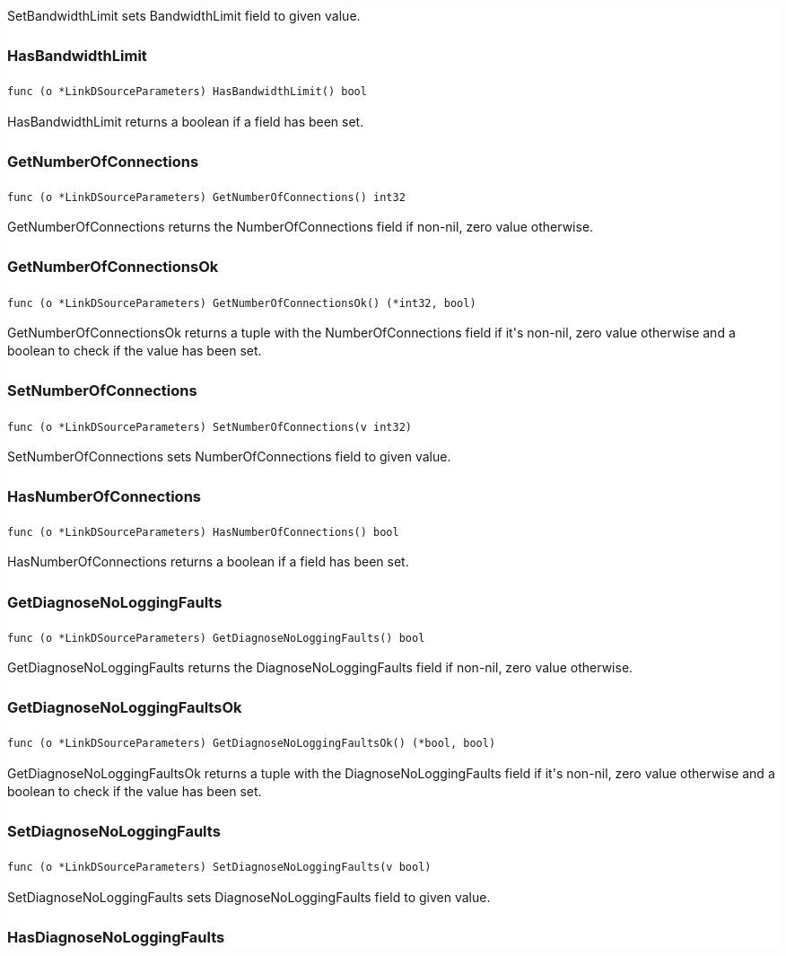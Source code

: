 SetBandwidthLimit sets BandwidthLimit field to given value.

### HasBandwidthLimit

`func (o *LinkDSourceParameters) HasBandwidthLimit() bool`

HasBandwidthLimit returns a boolean if a field has been set.

### GetNumberOfConnections

`func (o *LinkDSourceParameters) GetNumberOfConnections() int32`

GetNumberOfConnections returns the NumberOfConnections field if non-nil, zero value otherwise.

### GetNumberOfConnectionsOk

`func (o *LinkDSourceParameters) GetNumberOfConnectionsOk() (*int32, bool)`

GetNumberOfConnectionsOk returns a tuple with the NumberOfConnections field if it's non-nil, zero value otherwise
and a boolean to check if the value has been set.

### SetNumberOfConnections

`func (o *LinkDSourceParameters) SetNumberOfConnections(v int32)`

SetNumberOfConnections sets NumberOfConnections field to given value.

### HasNumberOfConnections

`func (o *LinkDSourceParameters) HasNumberOfConnections() bool`

HasNumberOfConnections returns a boolean if a field has been set.

### GetDiagnoseNoLoggingFaults

`func (o *LinkDSourceParameters) GetDiagnoseNoLoggingFaults() bool`

GetDiagnoseNoLoggingFaults returns the DiagnoseNoLoggingFaults field if non-nil, zero value otherwise.

### GetDiagnoseNoLoggingFaultsOk

`func (o *LinkDSourceParameters) GetDiagnoseNoLoggingFaultsOk() (*bool, bool)`

GetDiagnoseNoLoggingFaultsOk returns a tuple with the DiagnoseNoLoggingFaults field if it's non-nil, zero value otherwise
and a boolean to check if the value has been set.

### SetDiagnoseNoLoggingFaults

`func (o *LinkDSourceParameters) SetDiagnoseNoLoggingFaults(v bool)`

SetDiagnoseNoLoggingFaults sets DiagnoseNoLoggingFaults field to given value.

### HasDiagnoseNoLoggingFaults
